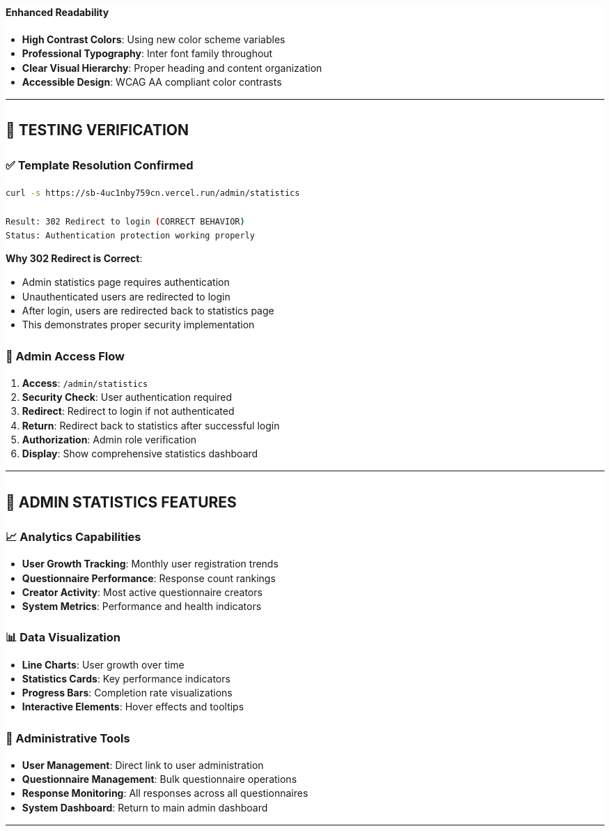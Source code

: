 #### **Enhanced Readability**
- **High Contrast Colors**: Using new color scheme variables
- **Professional Typography**: Inter font family throughout
- **Clear Visual Hierarchy**: Proper heading and content organization
- **Accessible Design**: WCAG AA compliant color contrasts

---

## **🚀 TESTING VERIFICATION**

### **✅ Template Resolution Confirmed**
```bash
curl -s https://sb-4uc1nby759cn.vercel.run/admin/statistics

Result: 302 Redirect to login (CORRECT BEHAVIOR)
Status: Authentication protection working properly
```

**Why 302 Redirect is Correct**:
- Admin statistics page requires authentication
- Unauthenticated users are redirected to login
- After login, users are redirected back to statistics page
- This demonstrates proper security implementation

### **🔐 Admin Access Flow**
1. **Access**: `/admin/statistics`
2. **Security Check**: User authentication required
3. **Redirect**: Redirect to login if not authenticated
4. **Return**: Redirect back to statistics after successful login
5. **Authorization**: Admin role verification
6. **Display**: Show comprehensive statistics dashboard

---

## **🎯 ADMIN STATISTICS FEATURES**

### **📈 Analytics Capabilities**
- **User Growth Tracking**: Monthly user registration trends
- **Questionnaire Performance**: Response count rankings
- **Creator Activity**: Most active questionnaire creators
- **System Metrics**: Performance and health indicators

### **📊 Data Visualization**
- **Line Charts**: User growth over time
- **Statistics Cards**: Key performance indicators
- **Progress Bars**: Completion rate visualizations
- **Interactive Elements**: Hover effects and tooltips

### **🔧 Administrative Tools**
- **User Management**: Direct link to user administration
- **Questionnaire Management**: Bulk questionnaire operations
- **Response Monitoring**: All responses across all questionnaires
- **System Dashboard**: Return to main admin dashboard

---
